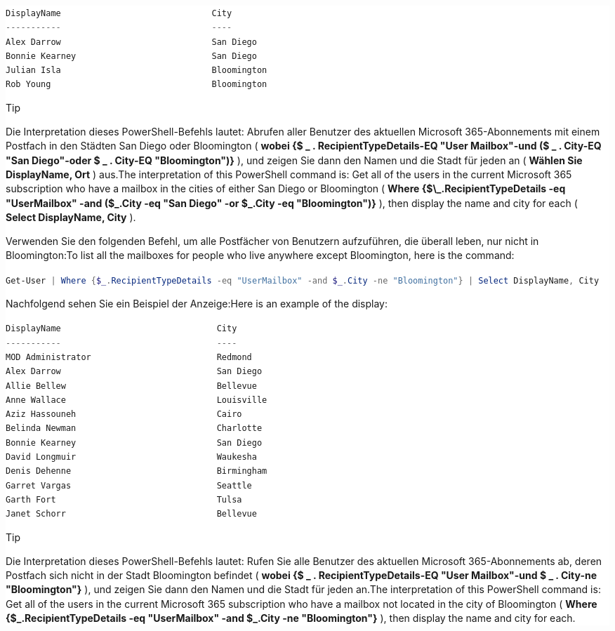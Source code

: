 ```powershell
DisplayName                              City
-----------                              ----
Alex Darrow                              San Diego
Bonnie Kearney                           San Diego
Julian Isla                              Bloomington
Rob Young                                Bloomington
```

> [!TIP]
>  <span data-ttu-id="faf19-224">Die Interpretation dieses PowerShell-Befehls lautet: Abrufen aller Benutzer des aktuellen Microsoft 365-Abonnements mit einem Postfach in den Städten San Diego oder Bloomington ( **wobei {$ \_ . RecipientTypeDetails-EQ "User Mailbox"-und ($ \_ . City-EQ "San Diego"-oder $ \_ . City-EQ "Bloomington")}** ), und zeigen Sie dann den Namen und die Stadt für jeden an ( **Wählen Sie DisplayName, Ort** ) aus.</span><span class="sxs-lookup"><span data-stu-id="faf19-224">The interpretation of this PowerShell command is: Get all of the users in the current Microsoft 365 subscription who have a mailbox in the cities of either San Diego or Bloomington ( **Where {$\_.RecipientTypeDetails -eq "UserMailbox" -and ($\_.City -eq "San Diego" -or $\_.City -eq "Bloomington")}** ), then display the name and city for each ( **Select DisplayName, City** ).</span></span>
  
<span data-ttu-id="faf19-225">Verwenden Sie den folgenden Befehl, um alle Postfächer von Benutzern aufzuführen, die überall leben, nur nicht in Bloomington:</span><span class="sxs-lookup"><span data-stu-id="faf19-225">To list all the mailboxes for people who live anywhere except Bloomington, here is the command:</span></span>
  
```powershell
Get-User | Where {$_.RecipientTypeDetails -eq "UserMailbox" -and $_.City -ne "Bloomington"} | Select DisplayName, City
```

<span data-ttu-id="faf19-226">Nachfolgend sehen Sie ein Beispiel der Anzeige:</span><span class="sxs-lookup"><span data-stu-id="faf19-226">Here is an example of the display:</span></span>
  
```powershell
DisplayName                               City
-----------                               ----
MOD Administrator                         Redmond
Alex Darrow                               San Diego
Allie Bellew                              Bellevue
Anne Wallace                              Louisville
Aziz Hassouneh                            Cairo
Belinda Newman                            Charlotte
Bonnie Kearney                            San Diego
David Longmuir                            Waukesha
Denis Dehenne                             Birmingham
Garret Vargas                             Seattle
Garth Fort                                Tulsa
Janet Schorr                              Bellevue
```

> [!TIP]
>  <span data-ttu-id="faf19-227">Die Interpretation dieses PowerShell-Befehls lautet: Rufen Sie alle Benutzer des aktuellen Microsoft 365-Abonnements ab, deren Postfach sich nicht in der Stadt Bloomington befindet ( **wobei {$ \_ . RecipientTypeDetails-EQ "User Mailbox"-und $ \_ . City-ne "Bloomington"}** ), und zeigen Sie dann den Namen und die Stadt für jeden an.</span><span class="sxs-lookup"><span data-stu-id="faf19-227">The interpretation of this PowerShell command is: Get all of the users in the current Microsoft 365 subscription who have a mailbox not located in the city of Bloomington ( **Where {$\_.RecipientTypeDetails -eq "UserMailbox" -and $\_.City -ne "Bloomington"}** ), then display the name and city for each.</span></span>
  